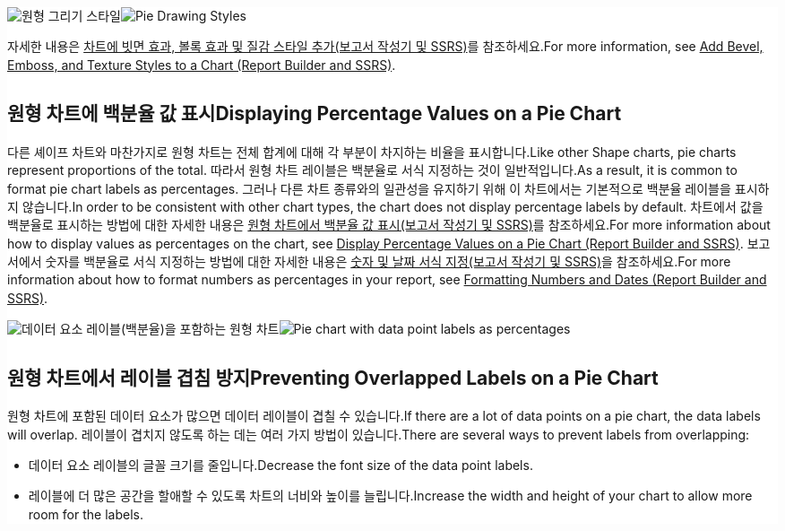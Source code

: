  <span data-ttu-id="e96bf-149">![원형 그리기 스타일](../media/rs-piedrawingeffects-concave2.gif "원형 그리기 스타일")</span><span class="sxs-lookup"><span data-stu-id="e96bf-149">![Pie Drawing Styles](../media/rs-piedrawingeffects-concave2.gif "Pie Drawing Styles")</span></span>  
  
 <span data-ttu-id="e96bf-150">자세한 내용은 [차트에 빗면 효과, 볼록 효과 및 질감 스타일 추가&#40;보고서 작성기 및 SSRS&#41;](chart-effects-add-bevel-emboss-or-texture-report-builder.md)를 참조하세요.</span><span class="sxs-lookup"><span data-stu-id="e96bf-150">For more information, see [Add Bevel, Emboss, and Texture Styles to a Chart &#40;Report Builder and SSRS&#41;](chart-effects-add-bevel-emboss-or-texture-report-builder.md).</span></span>  
  
## <a name="displaying-percentage-values-on-a-pie-chart"></a><span data-ttu-id="e96bf-151">원형 차트에 백분율 값 표시</span><span class="sxs-lookup"><span data-stu-id="e96bf-151">Displaying Percentage Values on a Pie Chart</span></span>  
 <span data-ttu-id="e96bf-152">다른 셰이프 차트와 마찬가지로 원형 차트는 전체 합계에 대해 각 부분이 차지하는 비율을 표시합니다.</span><span class="sxs-lookup"><span data-stu-id="e96bf-152">Like other Shape charts, pie charts represent proportions of the total.</span></span> <span data-ttu-id="e96bf-153">따라서 원형 차트 레이블은 백분율로 서식 지정하는 것이 일반적입니다.</span><span class="sxs-lookup"><span data-stu-id="e96bf-153">As a result, it is common to format pie chart labels as percentages.</span></span> <span data-ttu-id="e96bf-154">그러나 다른 차트 종류와의 일관성을 유지하기 위해 이 차트에서는 기본적으로 백분율 레이블을 표시하지 않습니다.</span><span class="sxs-lookup"><span data-stu-id="e96bf-154">In order to be consistent with other chart types, the chart does not display percentage labels by default.</span></span> <span data-ttu-id="e96bf-155">차트에서 값을 백분율로 표시하는 방법에 대한 자세한 내용은 [원형 차트에서 백분율 값 표시&#40;보고서 작성기 및 SSRS&#41;](display-percentage-values-on-a-pie-chart-report-builder-and-ssrs.md)를 참조하세요.</span><span class="sxs-lookup"><span data-stu-id="e96bf-155">For more information about how to display values as percentages on the chart, see [Display Percentage Values on a Pie Chart &#40;Report Builder and SSRS&#41;](display-percentage-values-on-a-pie-chart-report-builder-and-ssrs.md).</span></span> <span data-ttu-id="e96bf-156">보고서에서 숫자를 백분율로 서식 지정하는 방법에 대한 자세한 내용은 [숫자 및 날짜 서식 지정&#40;보고서 작성기 및 SSRS&#41;](formatting-numbers-and-dates-report-builder-and-ssrs.md)을 참조하세요.</span><span class="sxs-lookup"><span data-stu-id="e96bf-156">For more information about how to format numbers as percentages in your report, see [Formatting Numbers and Dates &#40;Report Builder and SSRS&#41;](formatting-numbers-and-dates-report-builder-and-ssrs.md).</span></span>  
  
 <span data-ttu-id="e96bf-157">![데이터 요소 레이블(백분율)을 포함하는 원형 차트](../media/rs-piechartpercentages.gif "데이터 요소 레이블(백분율)을 포함하는 원형 차트")</span><span class="sxs-lookup"><span data-stu-id="e96bf-157">![Pie chart with data point labels as percentages](../media/rs-piechartpercentages.gif "Pie chart with data point labels as percentages")</span></span>  
  
## <a name="preventing-overlapped-labels-on-a-pie-chart"></a><span data-ttu-id="e96bf-158">원형 차트에서 레이블 겹침 방지</span><span class="sxs-lookup"><span data-stu-id="e96bf-158">Preventing Overlapped Labels on a Pie Chart</span></span>  
 <span data-ttu-id="e96bf-159">원형 차트에 포함된 데이터 요소가 많으면 데이터 레이블이 겹칠 수 있습니다.</span><span class="sxs-lookup"><span data-stu-id="e96bf-159">If there are a lot of data points on a pie chart, the data labels will overlap.</span></span> <span data-ttu-id="e96bf-160">레이블이 겹치지 않도록 하는 데는 여러 가지 방법이 있습니다.</span><span class="sxs-lookup"><span data-stu-id="e96bf-160">There are several ways to prevent labels from overlapping:</span></span>  
  
-   <span data-ttu-id="e96bf-161">데이터 요소 레이블의 글꼴 크기를 줄입니다.</span><span class="sxs-lookup"><span data-stu-id="e96bf-161">Decrease the font size of the data point labels.</span></span>  
  
-   <span data-ttu-id="e96bf-162">레이블에 더 많은 공간을 할애할 수 있도록 차트의 너비와 높이를 늘립니다.</span><span class="sxs-lookup"><span data-stu-id="e96bf-162">Increase the width and height of your chart to allow more room for the labels.</span></span>  
  
